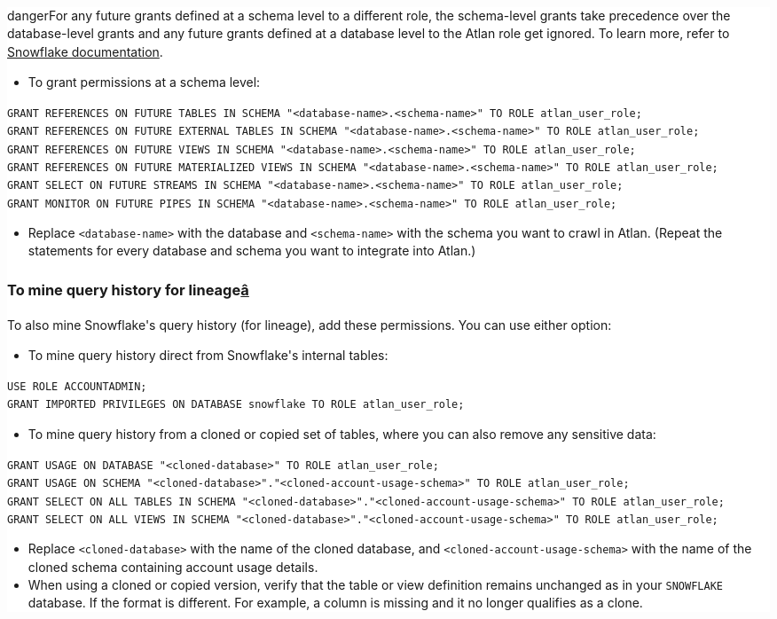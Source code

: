 dangerFor any future grants defined at a schema level to a different role, the schema\-level grants take precedence over the database\-level grants and any future grants defined at a database level to the Atlan role get ignored. To learn more, refer to [Snowflake documentation](https://docs.snowflake.com/en/sql-reference/sql/grant-privilege#future-grants-on-database-or-schema-objects).

* To grant permissions at a schema level:

```
GRANT REFERENCES ON FUTURE TABLES IN SCHEMA "<database-name>.<schema-name>" TO ROLE atlan_user_role;  
GRANT REFERENCES ON FUTURE EXTERNAL TABLES IN SCHEMA "<database-name>.<schema-name>" TO ROLE atlan_user_role;  
GRANT REFERENCES ON FUTURE VIEWS IN SCHEMA "<database-name>.<schema-name>" TO ROLE atlan_user_role;  
GRANT REFERENCES ON FUTURE MATERIALIZED VIEWS IN SCHEMA "<database-name>.<schema-name>" TO ROLE atlan_user_role;  
GRANT SELECT ON FUTURE STREAMS IN SCHEMA "<database-name>.<schema-name>" TO ROLE atlan_user_role;  
GRANT MONITOR ON FUTURE PIPES IN SCHEMA "<database-name>.<schema-name>" TO ROLE atlan_user_role;  

```
* Replace `<database-name>` with the database and `<schema-name>` with the schema you want to crawl in Atlan. (Repeat the statements for every database and schema you want to integrate into Atlan.)

### To mine query history for lineage[â](#to-mine-query-history-for-lineage "Direct link to To mine query history for lineage")

To also mine Snowflake's query history (for lineage), add these permissions. You can use either option:

* To mine query history direct from Snowflake's internal tables:

```
USE ROLE ACCOUNTADMIN;  
GRANT IMPORTED PRIVILEGES ON DATABASE snowflake TO ROLE atlan_user_role;  

```
* To mine query history from a cloned or copied set of tables, where you can also remove any sensitive data:

```
GRANT USAGE ON DATABASE "<cloned-database>" TO ROLE atlan_user_role;  
GRANT USAGE ON SCHEMA "<cloned-database>"."<cloned-account-usage-schema>" TO ROLE atlan_user_role;  
GRANT SELECT ON ALL TABLES IN SCHEMA "<cloned-database>"."<cloned-account-usage-schema>" TO ROLE atlan_user_role;  
GRANT SELECT ON ALL VIEWS IN SCHEMA "<cloned-database>"."<cloned-account-usage-schema>" TO ROLE atlan_user_role;  

```
* Replace `<cloned-database>` with the name of the cloned database, and `<cloned-account-usage-schema>` with the name of the cloned schema containing account usage details.
* When using a cloned or copied version, verify that the table or view definition remains unchanged as in your `SNOWFLAKE` database. If the format is different. For example, a column is missing and it no longer qualifies as a clone.
